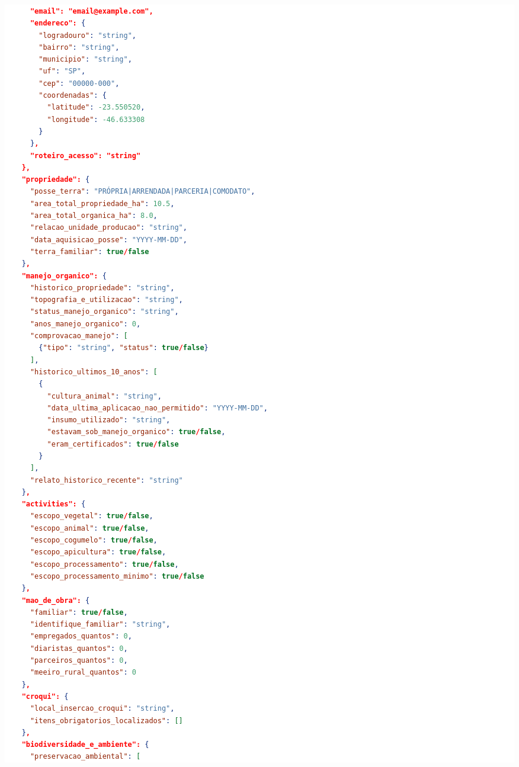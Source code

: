 ```json
      "email": "email@example.com",
      "endereco": {
        "logradouro": "string",
        "bairro": "string",
        "municipio": "string",
        "uf": "SP",
        "cep": "00000-000",
        "coordenadas": {
          "latitude": -23.550520,
          "longitude": -46.633308
        }
      },
      "roteiro_acesso": "string"
    },
    "propriedade": {
      "posse_terra": "PRÓPRIA|ARRENDADA|PARCERIA|COMODATO",
      "area_total_propriedade_ha": 10.5,
      "area_total_organica_ha": 8.0,
      "relacao_unidade_producao": "string",
      "data_aquisicao_posse": "YYYY-MM-DD",
      "terra_familiar": true/false
    },
    "manejo_organico": {
      "historico_propriedade": "string",
      "topografia_e_utilizacao": "string",
      "status_manejo_organico": "string",
      "anos_manejo_organico": 0,
      "comprovacao_manejo": [
        {"tipo": "string", "status": true/false}
      ],
      "historico_ultimos_10_anos": [
        {
          "cultura_animal": "string",
          "data_ultima_aplicacao_nao_permitido": "YYYY-MM-DD",
          "insumo_utilizado": "string",
          "estavam_sob_manejo_organico": true/false,
          "eram_certificados": true/false
        }
      ],
      "relato_historico_recente": "string"
    },
    "activities": {
      "escopo_vegetal": true/false,
      "escopo_animal": true/false,
      "escopo_cogumelo": true/false,
      "escopo_apicultura": true/false,
      "escopo_processamento": true/false,
      "escopo_processamento_minimo": true/false
    },
    "mao_de_obra": {
      "familiar": true/false,
      "identifique_familiar": "string",
      "empregados_quantos": 0,
      "diaristas_quantos": 0,
      "parceiros_quantos": 0,
      "meeiro_rural_quantos": 0
    },
    "croqui": {
      "local_insercao_croqui": "string",
      "itens_obrigatorios_localizados": []
    },
    "biodiversidade_e_ambiente": {
      "preservacao_ambiental": [
```